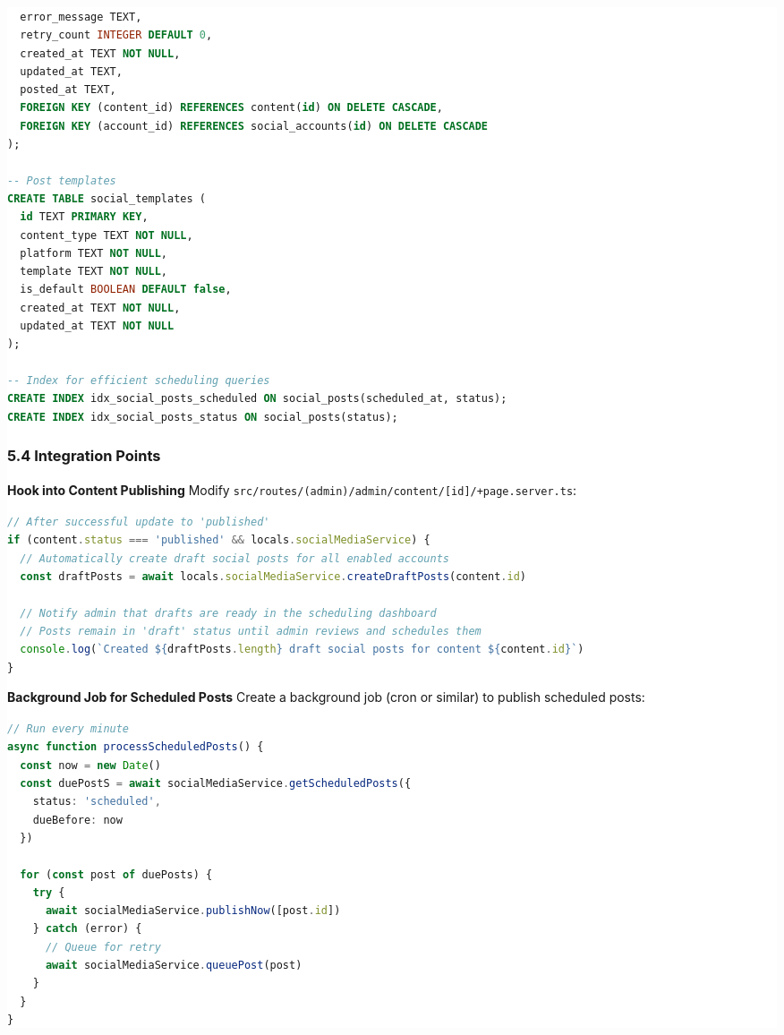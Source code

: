 ```sql
  error_message TEXT,
  retry_count INTEGER DEFAULT 0,
  created_at TEXT NOT NULL,
  updated_at TEXT,
  posted_at TEXT,
  FOREIGN KEY (content_id) REFERENCES content(id) ON DELETE CASCADE,
  FOREIGN KEY (account_id) REFERENCES social_accounts(id) ON DELETE CASCADE
);

-- Post templates
CREATE TABLE social_templates (
  id TEXT PRIMARY KEY,
  content_type TEXT NOT NULL,
  platform TEXT NOT NULL,
  template TEXT NOT NULL,
  is_default BOOLEAN DEFAULT false,
  created_at TEXT NOT NULL,
  updated_at TEXT NOT NULL
);

-- Index for efficient scheduling queries
CREATE INDEX idx_social_posts_scheduled ON social_posts(scheduled_at, status);
CREATE INDEX idx_social_posts_status ON social_posts(status);
```

### 5.4 Integration Points
**Hook into Content Publishing**
Modify `src/routes/(admin)/admin/content/[id]/+page.server.ts`:
```typescript
// After successful update to 'published'
if (content.status === 'published' && locals.socialMediaService) {
  // Automatically create draft social posts for all enabled accounts
  const draftPosts = await locals.socialMediaService.createDraftPosts(content.id)

  // Notify admin that drafts are ready in the scheduling dashboard
  // Posts remain in 'draft' status until admin reviews and schedules them
  console.log(`Created ${draftPosts.length} draft social posts for content ${content.id}`)
}
```

**Background Job for Scheduled Posts**
Create a background job (cron or similar) to publish scheduled posts:
```typescript
// Run every minute
async function processScheduledPosts() {
  const now = new Date()
  const duePostS = await socialMediaService.getScheduledPosts({
    status: 'scheduled',
    dueBefore: now
  })

  for (const post of duePosts) {
    try {
      await socialMediaService.publishNow([post.id])
    } catch (error) {
      // Queue for retry
      await socialMediaService.queuePost(post)
    }
  }
}
```
